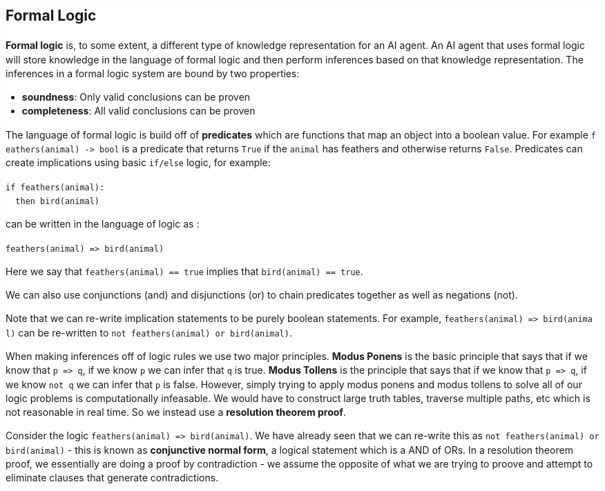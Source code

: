## Formal Logic
__Formal logic__ is, to some extent, a different type of knowledge representation for an AI agent. An AI agent 
that uses formal logic will store knowledge in the language of formal logic and then perform inferences based on
that knowledge representation. The inferences in a formal logic system are bound by two properties: 
- __soundness__: Only valid conclusions can be proven
- __completeness__: All valid conclusions can be proven

The language of formal logic is build off of __predicates__ which are functions that map an object into a boolean
value. For example `feathers(animal) -> bool` is a predicate that returns `True` if the `animal` has feathers and
otherwise returns `False`. Predicates can create implications using basic `if/else` logic, for example:


```
if feathers(animal):
  then bird(animal)
```

can be written in the language of logic as :

```
feathers(animal) => bird(animal)
```

Here we say that `feathers(animal) == true` implies that `bird(animal) == true`. 

We can also use conjunctions (and) and disjunctions (or) to chain predicates together as well as negations (not).

Note that we can re-write implication statements to be purely boolean statements. For example, `feathers(animal) => bird(animal)` can be re-written to `not feathers(animal) or bird(animal)`.

When making inferences off of logic rules we use two major principles. __Modus Ponens__ is the basic principle that
says that if we know that `p => q`, if we know `p` we can infer that `q` is true. __Modus Tollens__ is the principle
that says that if we know that `p => q`, if we know `not q` we can infer that `p` is false. However, simply trying 
to apply modus ponens and modus tollens to solve all of our logic problems is computationally infeasable. We would 
have to construct large truth tables, traverse multiple paths, etc which is not reasonable in real time. So we 
instead use a __resolution theorem proof__. 

Consider the logic `feathers(animal) => bird(animal)`. We have already seen that we can re-write this as 
`not feathers(animal) or bird(animal)` - this is known as __conjunctive normal form__, a logical statement which 
is a AND of ORs. In a resolution theorem proof, we essentially are doing a proof by contradiction - we assume the 
opposite of what we are trying to proove and attempt to eliminate clauses that generate contradictions.
